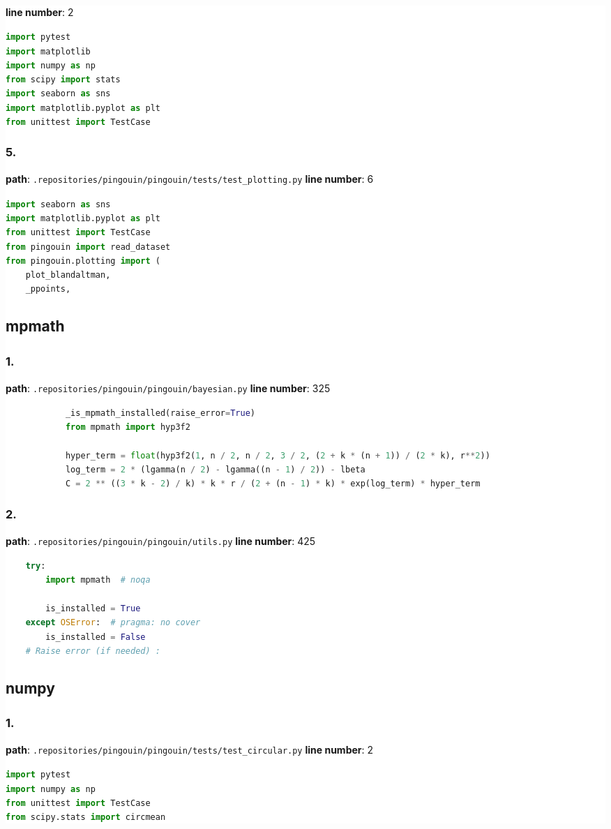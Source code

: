 **line number**: 2
```python
import pytest
import matplotlib
import numpy as np
from scipy import stats
import seaborn as sns
import matplotlib.pyplot as plt
from unittest import TestCase

```
### 5.
**path**: `.repositories/pingouin/pingouin/tests/test_plotting.py`
**line number**: 6
```python
import seaborn as sns
import matplotlib.pyplot as plt
from unittest import TestCase
from pingouin import read_dataset
from pingouin.plotting import (
    plot_blandaltman,
    _ppoints,

```
## mpmath
### 1.
**path**: `.repositories/pingouin/pingouin/bayesian.py`
**line number**: 325
```python
            _is_mpmath_installed(raise_error=True)
            from mpmath import hyp3f2

            hyper_term = float(hyp3f2(1, n / 2, n / 2, 3 / 2, (2 + k * (n + 1)) / (2 * k), r**2))
            log_term = 2 * (lgamma(n / 2) - lgamma((n - 1) / 2)) - lbeta
            C = 2 ** ((3 * k - 2) / k) * k * r / (2 + (n - 1) * k) * exp(log_term) * hyper_term


```
### 2.
**path**: `.repositories/pingouin/pingouin/utils.py`
**line number**: 425
```python
    try:
        import mpmath  # noqa

        is_installed = True
    except OSError:  # pragma: no cover
        is_installed = False
    # Raise error (if needed) :

```
## numpy
### 1.
**path**: `.repositories/pingouin/pingouin/tests/test_circular.py`
**line number**: 2
```python
import pytest
import numpy as np
from unittest import TestCase
from scipy.stats import circmean
```